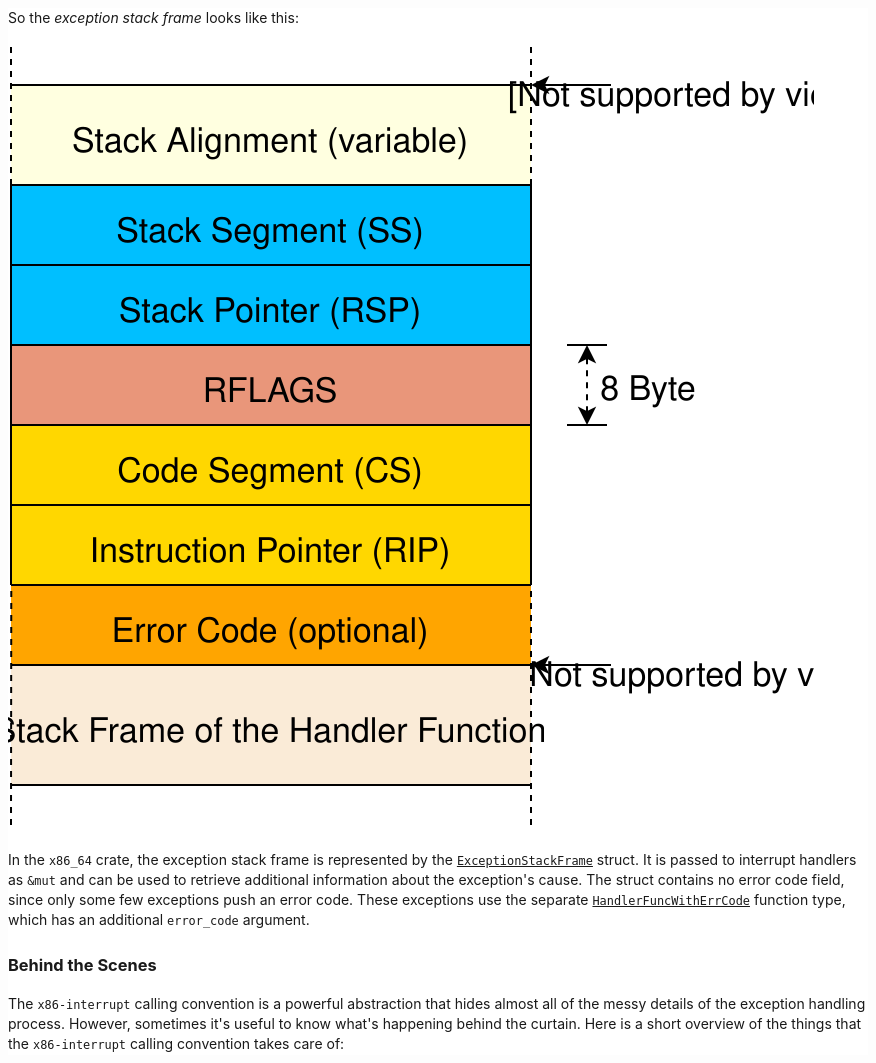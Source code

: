 [`RFLAGS`]: https://en.wikipedia.org/wiki/FLAGS_register

So the _exception stack frame_ looks like this:

![exception stack frame](exception-stack-frame.svg)

In the `x86_64` crate, the exception stack frame is represented by the [`ExceptionStackFrame`] struct. It is passed to interrupt handlers as `&mut` and can be used to retrieve additional information about the exception's cause. The struct contains no error code field, since only some few exceptions push an error code. These exceptions use the separate [`HandlerFuncWithErrCode`] function type, which has an additional `error_code` argument.

[`ExceptionStackFrame`]: https://docs.rs/x86_64/0.1.1/x86_64/structures/idt/struct.ExceptionStackFrame.html

### Behind the Scenes
The `x86-interrupt` calling convention is a powerful abstraction that hides almost all of the messy details of the exception handling process. However, sometimes it's useful to know what's happening behind the curtain. Here is a short overview of the things that the `x86-interrupt` calling convention takes care of:


[breakpoint exceptions]: http://wiki.osdev.org/Exceptions#Breakpoint
[Github]: https://github.com/phil-opp/blog_os/tree/post_9
[issues]: https://github.com/phil-opp/blog_os/issues
[exceptions]: http://wiki.osdev.org/Exceptions
[RFLAGS]: https://en.wikipedia.org/wiki/FLAGS_register
[`Idt` struct]: https://docs.rs/x86_64/0.1.1/x86_64/structures/idt/struct.Idt.html
[`IdtEntry<F>`]: https://docs.rs/x86_64/0.1.1/x86_64/structures/idt/struct.IdtEntry.html
[`HandlerFunc`]: https://docs.rs/x86_64/0.1.1/x86_64/structures/idt/type.HandlerFunc.html
[`HandlerFuncWithErrCode`]: https://docs.rs/x86_64/0.1.1/x86_64/structures/idt/type.HandlerFuncWithErrCode.html
[`PageFaultHandlerFunc`]: https://docs.rs/x86_64/0.1.1/x86_64/structures/idt/type.PageFaultHandlerFunc.html
[type alias]: https://doc.rust-lang.org/book/type-aliases.html
[foreign calling convention]: https://doc.rust-lang.org/book/ffi.html#foreign-calling-conventions
[Calling conventions]: https://en.wikipedia.org/wiki/Calling_convention
[System V ABI]: http://refspecs.linuxbase.org/elf/x86-64-abi-0.99.pdf
[rust abi]: https://github.com/rust-lang/rfcs/issues/600
[naked functions]: https://github.com/rust-lang/rfcs/blob/master/text/1201-naked-fns.md
[too-much-magic]: #too-much-magic
[breakpoint exception]: http://wiki.osdev.org/Exceptions#Breakpoint
["_How debuggers work_"]: http://eli.thegreenplace.net/2011/01/27/how-debuggers-work-part-2-breakpoints
[set the page table flags]: ./posts/07-remap-the-kernel/index.md#using-the-correct-flags
[`lidt`]: http://x86.renejeschke.de/html/file_module_x86_id_156.html
[Idt::load]: https://docs.rs/x86_64/0.1.1/x86_64/structures/idt/struct.Idt.html#method.load
[`const` function]: https://github.com/rust-lang/rfcs/blob/master/text/0911-const-fn.md
[`static mut`]: https://doc.rust-lang.org/book/const-and-static.html#mutability
[`unsafe` block]: https://doc.rust-lang.org/book/unsafe.html#unsafe-superpowers
[lazy_static]: https://docs.rs/lazy_static/0.2.4/lazy_static/
[spin::Once]: https://docs.rs/spin/0.4.5/spin/struct.Once.html
[`AtomicUsize`]: https://doc.rust-lang.org/nightly/core/sync/atomic/struct.AtomicUsize.html
[`UnsafeCell`]: https://doc.rust-lang.org/nightly/core/cell/struct.UnsafeCell.html
[demangling]: https://en.wikipedia.org/wiki/Name_mangling
[page fault]: http://wiki.osdev.org/Exceptions#Page_Fault
[machine check exception]: http://wiki.osdev.org/Exceptions#Machine_Check
[double fault]: http://wiki.osdev.org/Exceptions#Double_Fault
[overflow exception]: http://wiki.osdev.org/Exceptions#Overflow
[debug exception]: http://wiki.osdev.org/Exceptions#Debug
[AMD64 manual]: http://developer.amd.com/wordpress/media/2012/10/24593_APM_v21.pdf
[`Idt`]: https://docs.rs/x86_64/0.1.1/x86_64/structures/idt/struct.Idt.html
[osdev wiki exceptions]: http://wiki.osdev.org/Exceptions
[“Handling Exceptions with Naked Functions”]: ./extra/naked-exceptions/_index.md
[triple fault]: http://wiki.osdev.org/Triple_Fault
[double faults]: http://wiki.osdev.org/Double_Fault#Double_Fault
[^fn-breakpoint-restart-use-cases]: There are valid use cases for restarting an instruction that caused a breakpoint. The most common use case is a debugger: When setting a breakpoint on some code line, the debugger overwrites the corresponding instruction with an `int3` instruction, so that the CPU traps when that line is executed. When the user continues execution, the debugger swaps in the original instruction and continues the program from the replaced instruction.